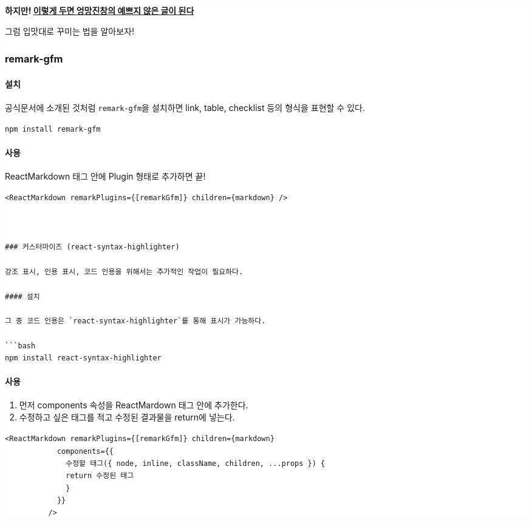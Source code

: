 

**하지만! <u>이렇게 두면 엉망진창의 예쁘지 않은 글이 된다</u>**



그럼 입맛대로 꾸미는 법을 알아보자!



### remark-gfm

#### 설치

공식문서에 소개된 것처럼 `remark-gfm`을 설치하면 link, table, checklist 등의 형식을 표현할 수 있다.

```bash
npm install remark-gfm
```



#### 사용

ReactMarkdown 태그 안에 Plugin 형태로 추가하면 끝!

```react
<ReactMarkdown remarkPlugins={[remarkGfm]} children={markdown} />



### 커스터마이즈 (react-syntax-highlighter)

강조 표시, 인용 표시, 코드 인용을 위해서는 추가적인 작업이 필요하다.

#### 설치

그 중 코드 인용은 `react-syntax-highlighter`를 통해 표시가 가능하다.

​```bash
npm install react-syntax-highlighter
```



#### 사용

1. 먼저 components 속성을 ReactMardown 태그 안에 추가한다.
2. 수정하고 싶은 태그를 적고 수정된 결과물을 return에 넣는다.

```react
<ReactMarkdown remarkPlugins={[remarkGfm]} children={markdown}
            components={{
              수정할 태그({ node, inline, className, children, ...props }) {
              return 수정된 태그
              }
            }}
          />
```
